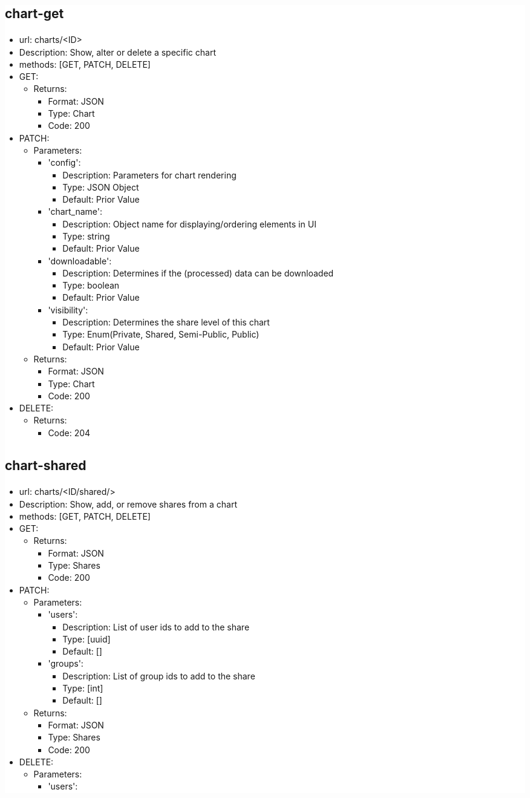 ## chart-get

- url: charts/\<ID\>
- Description: Show, alter or delete a specific chart
- methods: [GET, PATCH, DELETE]
- GET:
    - Returns:
        - Format: JSON
        - Type: Chart
        - Code: 200
- PATCH:
    - Parameters:
        - 'config':
            - Description: Parameters for chart rendering
            - Type: JSON Object
            - Default: Prior Value
        - 'chart_name':
            - Description: Object name for displaying/ordering elements in UI
            - Type: string
            - Default: Prior Value
        - 'downloadable':
            - Description: Determines if the (processed) data can be downloaded
            - Type: boolean
            - Default: Prior Value
        - 'visibility':
            - Description: Determines the share level of this chart
            - Type: Enum(Private, Shared, Semi-Public, Public)
            - Default: Prior Value
    - Returns:
        - Format: JSON
        - Type: Chart
        - Code: 200
- DELETE:
    - Returns:
        - Code: 204

## chart-shared

- url: charts/\<ID\/shared/>
- Description: Show, add, or remove shares from a chart
- methods: [GET, PATCH, DELETE]
- GET:
    - Returns:
        - Format: JSON
        - Type: Shares
        - Code: 200
- PATCH:
    - Parameters:
        - 'users':
            - Description: List of user ids to add to the share
            - Type: [uuid]
            - Default: []
        - 'groups':
            - Description: List of group ids to add to the share
            - Type: [int]
            - Default: []
    - Returns:
        - Format: JSON
        - Type: Shares
        - Code: 200
- DELETE:
    - Parameters:
        - 'users':